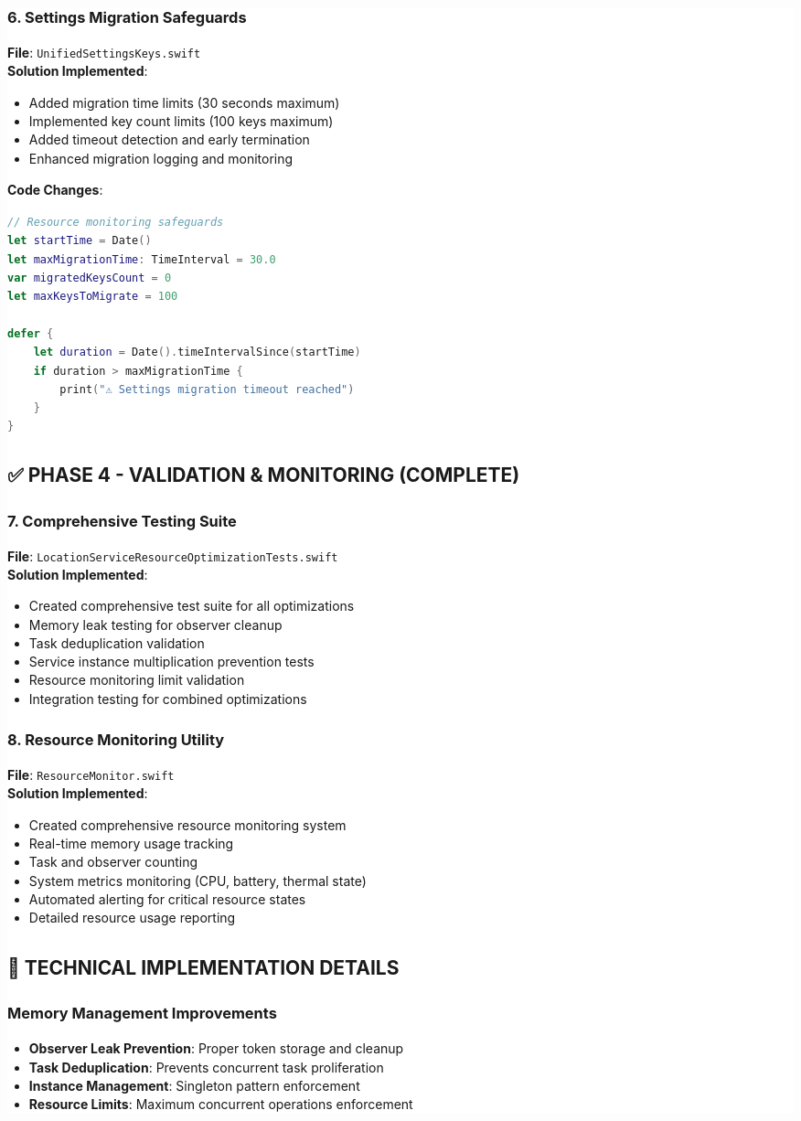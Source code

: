 ### 6. Settings Migration Safeguards
**File**: `UnifiedSettingsKeys.swift`  
**Solution Implemented**:
- Added migration time limits (30 seconds maximum)
- Implemented key count limits (100 keys maximum)
- Added timeout detection and early termination
- Enhanced migration logging and monitoring

**Code Changes**:
```swift
// Resource monitoring safeguards
let startTime = Date()
let maxMigrationTime: TimeInterval = 30.0
var migratedKeysCount = 0
let maxKeysToMigrate = 100

defer {
    let duration = Date().timeIntervalSince(startTime)
    if duration > maxMigrationTime {
        print("⚠️ Settings migration timeout reached")
    }
}
```

## ✅ PHASE 4 - VALIDATION & MONITORING (COMPLETE)

### 7. Comprehensive Testing Suite
**File**: `LocationServiceResourceOptimizationTests.swift`  
**Solution Implemented**:
- Created comprehensive test suite for all optimizations
- Memory leak testing for observer cleanup
- Task deduplication validation
- Service instance multiplication prevention tests
- Resource monitoring limit validation
- Integration testing for combined optimizations

### 8. Resource Monitoring Utility
**File**: `ResourceMonitor.swift`  
**Solution Implemented**:
- Created comprehensive resource monitoring system
- Real-time memory usage tracking
- Task and observer counting
- System metrics monitoring (CPU, battery, thermal state)
- Automated alerting for critical resource states
- Detailed resource usage reporting

## 🔧 TECHNICAL IMPLEMENTATION DETAILS

### Memory Management Improvements
- **Observer Leak Prevention**: Proper token storage and cleanup
- **Task Deduplication**: Prevents concurrent task proliferation
- **Instance Management**: Singleton pattern enforcement
- **Resource Limits**: Maximum concurrent operations enforcement
